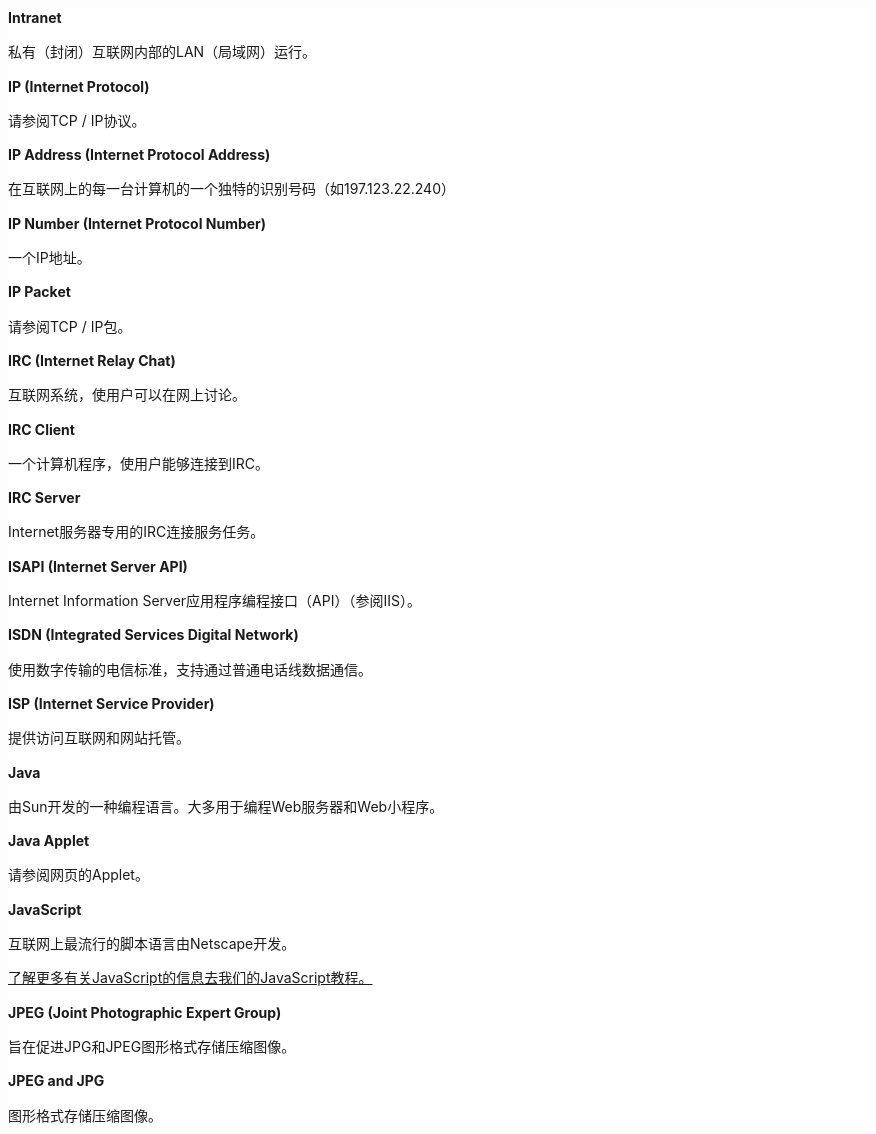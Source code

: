 **Intranet**

私有（封闭）互联网内部的LAN（局域网）运行。

**IP (Internet Protocol)**

请参阅TCP / IP协议。

**IP Address (Internet Protocol Address)**

在互联网上的每一台计算机的一个独特的识别号码（如197.123.22.240）

**IP Number (Internet Protocol Number)**

一个IP地址。

**IP Packet**

请参阅TCP / IP包。

**IRC (Internet Relay Chat)**

互联网系统，使用户可以在网上讨论。

**IRC Client**

一个计算机程序，使用户能够连接到IRC。

**IRC Server**

Internet服务器专用的IRC连接服务任务。

**ISAPI (Internet Server API)**

Internet Information Server应用程序编程接口（API）（参阅IIS）。

**ISDN (Integrated Services Digital Network)**

使用数字传输的电信标准，支持通过普通电话线数据通信。

**ISP (Internet Service Provider)**

提供访问互联网和网站托管。

**Java**

由Sun开发的一种编程语言。大多用于编程Web服务器和Web小程序。

**Java Applet**

请参阅网页的Applet。

**JavaScript**

互联网上最流行的脚本语言由Netscape开发。

[了解更多有关JavaScript的信息去我们的JavaScript教程。](https://www.w3cschool.cn/javascript/)

**JPEG (Joint Photographic Expert Group)**

旨在促进JPG和JPEG图形格式存储压缩图像。

**JPEG and JPG**

图形格式存储压缩图像。
